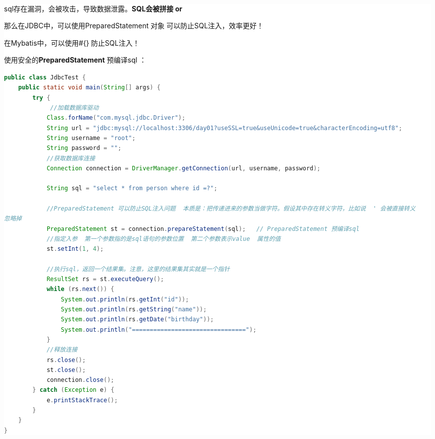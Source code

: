 sql存在漏洞，会被攻击，导致数据泄露。**SQL会被拼接 or**

那么在JDBC中，可以使用PreparedStatement 对象  可以防止SQL注入，效率更好！

在Mybatis中，可以使用#{}  防止SQL注入！

使用安全的**PreparedStatement**  预编译sql ：

```java
public class JdbcTest {
    public static void main(String[] args) {
        try {
             //加载数据库驱动
            Class.forName("com.mysql.jdbc.Driver");  
            String url = "jdbc:mysql://localhost:3306/day01?useSSL=true&useUnicode=true&characterEncoding=utf8";
            String username = "root";
            String password = "";
            //获取数据库连接
            Connection connection = DriverManager.getConnection(url, username, password);  
            
            String sql = "select * from person where id =?";    
       
            //PreparedStatement 可以防止SQL注入问题  本质是：把传递进来的参数当做字符。假设其中存在转义字符，比如说  ' 会被直接转义   忽略掉
            PreparedStatement st = connection.prepareStatement(sql);   // PreparedStatement 预编译sql 
            //指定入参  第一个参数指的是sql语句的参数位置  第二个参数表示value  属性的值
            st.setInt(1, 4);                        
            
            //执行sql，返回一个结果集。注意，这里的结果集其实就是一个指针
            ResultSet rs = st.executeQuery();  
            while (rs.next()) {
                System.out.println(rs.getInt("id"));
                System.out.println(rs.getString("name"));
                System.out.println(rs.getDate("birthday"));
                System.out.println("================================");
            }
            //释放连接
            rs.close();
            st.close();
            connection.close();
        } catch (Exception e) {
            e.printStackTrace();
        }
    }
}

```
